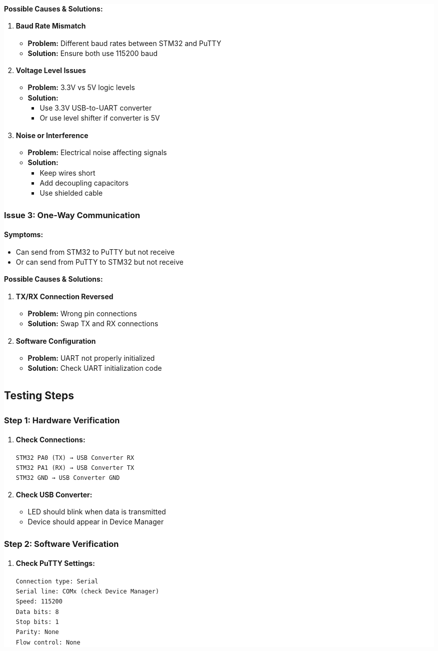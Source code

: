 **Possible Causes & Solutions:**

1. **Baud Rate Mismatch**
   - **Problem:** Different baud rates between STM32 and PuTTY
   - **Solution:** Ensure both use 115200 baud

2. **Voltage Level Issues**
   - **Problem:** 3.3V vs 5V logic levels
   - **Solution:** 
     - Use 3.3V USB-to-UART converter
     - Or use level shifter if converter is 5V

3. **Noise or Interference**
   - **Problem:** Electrical noise affecting signals
   - **Solution:**
     - Keep wires short
     - Add decoupling capacitors
     - Use shielded cable

### Issue 3: One-Way Communication
**Symptoms:**
- Can send from STM32 to PuTTY but not receive
- Or can send from PuTTY to STM32 but not receive

**Possible Causes & Solutions:**

1. **TX/RX Connection Reversed**
   - **Problem:** Wrong pin connections
   - **Solution:** Swap TX and RX connections

2. **Software Configuration**
   - **Problem:** UART not properly initialized
   - **Solution:** Check UART initialization code

## Testing Steps

### Step 1: Hardware Verification
1. **Check Connections:**
   ```
   STM32 PA0 (TX) → USB Converter RX
   STM32 PA1 (RX) → USB Converter TX
   STM32 GND → USB Converter GND
   ```

2. **Check USB Converter:**
   - LED should blink when data is transmitted
   - Device should appear in Device Manager

### Step 2: Software Verification
1. **Check PuTTY Settings:**
   ```
   Connection type: Serial
   Serial line: COMx (check Device Manager)
   Speed: 115200
   Data bits: 8
   Stop bits: 1
   Parity: None
   Flow control: None
   ```
